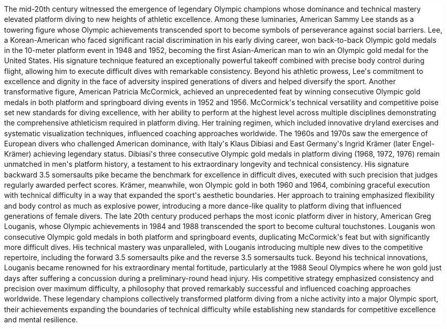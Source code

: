 The mid-20th century witnessed the emergence of legendary Olympic champions whose dominance and technical mastery elevated platform diving to new heights of athletic excellence. Among these luminaries, American Sammy Lee stands as a towering figure whose Olympic achievements transcended sport to become symbols of perseverance against social barriers. Lee, a Korean-American who faced significant racial discrimination in his early diving career, won back-to-back Olympic gold medals in the 10-meter platform event in 1948 and 1952, becoming the first Asian-American man to win an Olympic gold medal for the United States. His signature technique featured an exceptionally powerful takeoff combined with precise body control during flight, allowing him to execute difficult dives with remarkable consistency. Beyond his athletic prowess, Lee's commitment to excellence and dignity in the face of adversity inspired generations of divers and helped diversify the sport. Another transformative figure, American Patricia McCormick, achieved an unprecedented feat by winning consecutive Olympic gold medals in both platform and springboard diving events in 1952 and 1956. McCormick's technical versatility and competitive poise set new standards for diving excellence, with her ability to perform at the highest level across multiple disciplines demonstrating the comprehensive athleticism required in platform diving. Her training regimen, which included innovative dryland exercises and systematic visualization techniques, influenced coaching approaches worldwide. The 1960s and 1970s saw the emergence of European divers who challenged American dominance, with Italy's Klaus Dibiasi and East Germany's Ingrid Krämer (later Engel-Krämer) achieving legendary status. Dibiasi's three consecutive Olympic gold medals in platform diving (1968, 1972, 1976) remain unmatched in men's platform history, a testament to his extraordinary longevity and technical consistency. His signature backward 3.5 somersaults pike became the benchmark for excellence in difficult dives, executed with such precision that judges regularly awarded perfect scores. Krämer, meanwhile, won Olympic gold in both 1960 and 1964, combining graceful execution with technical difficulty in a way that expanded the sport's aesthetic boundaries. Her approach to training emphasized flexibility and body control as much as explosive power, introducing a more dance-like quality to platform diving that influenced generations of female divers. The late 20th century produced perhaps the most iconic platform diver in history, American Greg Louganis, whose Olympic achievements in 1984 and 1988 transcended the sport to become cultural touchstones. Louganis won consecutive Olympic gold medals in both platform and springboard events, duplicating McCormick's feat but with significantly more difficult dives. His technical mastery was unparalleled, with Louganis introducing multiple new dives to the competitive repertoire, including the forward 3.5 somersaults pike and the reverse 3.5 somersaults tuck. Beyond his technical innovations, Louganis became renowned for his extraordinary mental fortitude, particularly at the 1988 Seoul Olympics where he won gold just days after suffering a concussion during a preliminary-round head injury. His competitive strategy emphasized consistency and precision over maximum difficulty, a philosophy that proved remarkably successful and influenced coaching approaches worldwide. These legendary champions collectively transformed platform diving from a niche activity into a major Olympic sport, their achievements expanding the boundaries of technical difficulty while establishing new standards for competitive excellence and mental resilience.

